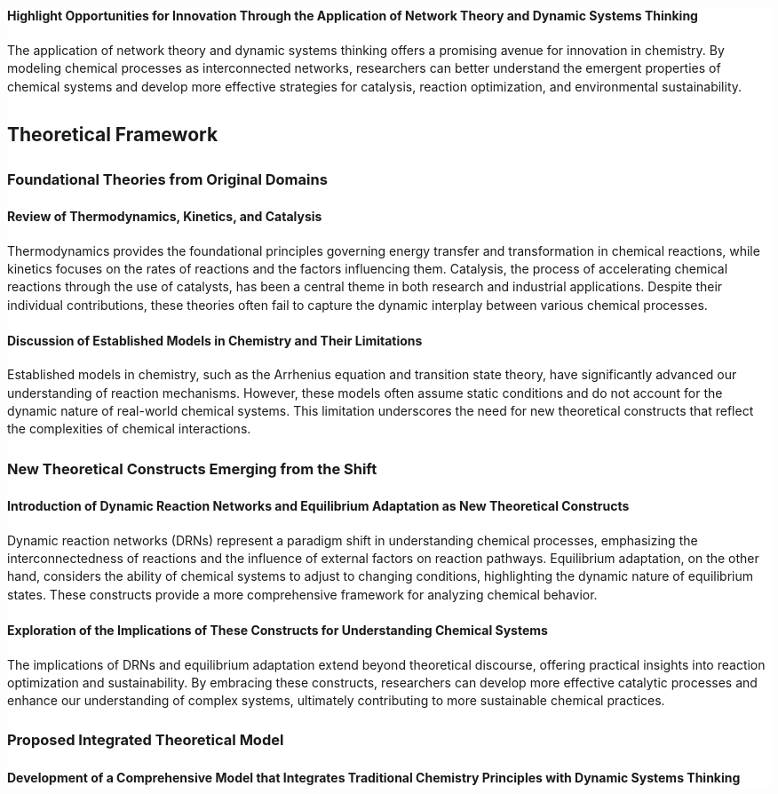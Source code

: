 #### Highlight Opportunities for Innovation Through the Application of Network Theory and Dynamic Systems Thinking

The application of network theory and dynamic systems thinking offers a promising avenue for innovation in chemistry. By modeling chemical processes as interconnected networks, researchers can better understand the emergent properties of chemical systems and develop more effective strategies for catalysis, reaction optimization, and environmental sustainability.

## Theoretical Framework

### Foundational Theories from Original Domains

#### Review of Thermodynamics, Kinetics, and Catalysis

Thermodynamics provides the foundational principles governing energy transfer and transformation in chemical reactions, while kinetics focuses on the rates of reactions and the factors influencing them. Catalysis, the process of accelerating chemical reactions through the use of catalysts, has been a central theme in both research and industrial applications. Despite their individual contributions, these theories often fail to capture the dynamic interplay between various chemical processes.

#### Discussion of Established Models in Chemistry and Their Limitations

Established models in chemistry, such as the Arrhenius equation and transition state theory, have significantly advanced our understanding of reaction mechanisms. However, these models often assume static conditions and do not account for the dynamic nature of real-world chemical systems. This limitation underscores the need for new theoretical constructs that reflect the complexities of chemical interactions.

### New Theoretical Constructs Emerging from the Shift

#### Introduction of Dynamic Reaction Networks and Equilibrium Adaptation as New Theoretical Constructs

Dynamic reaction networks (DRNs) represent a paradigm shift in understanding chemical processes, emphasizing the interconnectedness of reactions and the influence of external factors on reaction pathways. Equilibrium adaptation, on the other hand, considers the ability of chemical systems to adjust to changing conditions, highlighting the dynamic nature of equilibrium states. These constructs provide a more comprehensive framework for analyzing chemical behavior.

#### Exploration of the Implications of These Constructs for Understanding Chemical Systems

The implications of DRNs and equilibrium adaptation extend beyond theoretical discourse, offering practical insights into reaction optimization and sustainability. By embracing these constructs, researchers can develop more effective catalytic processes and enhance our understanding of complex systems, ultimately contributing to more sustainable chemical practices.

### Proposed Integrated Theoretical Model

#### Development of a Comprehensive Model that Integrates Traditional Chemistry Principles with Dynamic Systems Thinking
